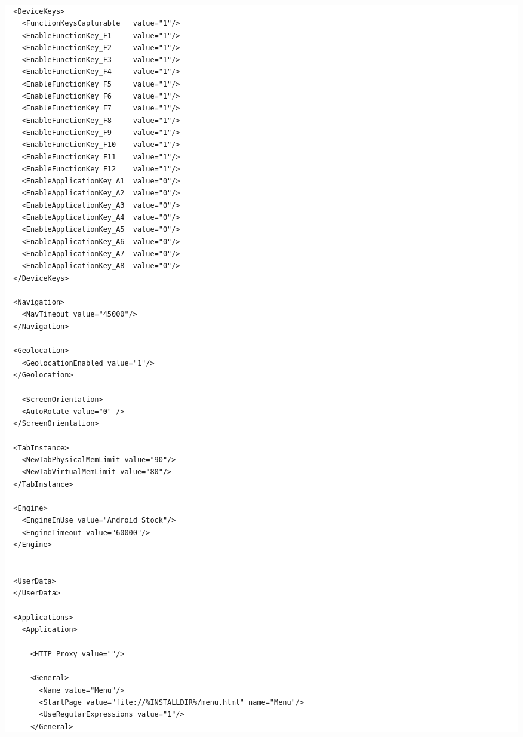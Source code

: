 	  <DeviceKeys>
	    <FunctionKeysCapturable	  value="1"/>
	    <EnableFunctionKey_F1     value="1"/>
	    <EnableFunctionKey_F2     value="1"/>
	    <EnableFunctionKey_F3     value="1"/>
	    <EnableFunctionKey_F4     value="1"/>
	    <EnableFunctionKey_F5     value="1"/>
	    <EnableFunctionKey_F6     value="1"/>
	    <EnableFunctionKey_F7     value="1"/>
	    <EnableFunctionKey_F8     value="1"/>
	    <EnableFunctionKey_F9     value="1"/>
	    <EnableFunctionKey_F10    value="1"/>
	    <EnableFunctionKey_F11    value="1"/>
	    <EnableFunctionKey_F12    value="1"/>
	    <EnableApplicationKey_A1  value="0"/>
	    <EnableApplicationKey_A2  value="0"/>
	    <EnableApplicationKey_A3  value="0"/>
	    <EnableApplicationKey_A4  value="0"/>
	    <EnableApplicationKey_A5  value="0"/>
	    <EnableApplicationKey_A6  value="0"/>
	    <EnableApplicationKey_A7  value="0"/>
	    <EnableApplicationKey_A8  value="0"/>
	  </DeviceKeys>
	  
	  <Navigation>
	    <NavTimeout value="45000"/>
	  </Navigation>

	  <Geolocation>
	    <GeolocationEnabled value="1"/>
	  </Geolocation> 

		<ScreenOrientation>
	    <AutoRotate value="0" />
	  </ScreenOrientation>
	 
	  <TabInstance>
	    <NewTabPhysicalMemLimit value="90"/>
	    <NewTabVirtualMemLimit value="80"/>
	  </TabInstance>
	  
	  <Engine>
	    <EngineInUse value="Android Stock"/>
	    <EngineTimeout value="60000"/>
	  </Engine>
	  
	 
	  <UserData>
	  </UserData>
	    
	  <Applications>
	    <Application>
	      
	      <HTTP_Proxy value=""/>
	      
	      <General>
	        <Name value="Menu"/>
	        <StartPage value="file://%INSTALLDIR%/menu.html" name="Menu"/>
	        <UseRegularExpressions value="1"/>
	      </General>
	      
